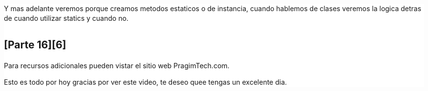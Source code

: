 Y mas adelante veremos porque creamos metodos estaticos o de instancia, cuando hablemos de clases veremos la logica detras de cuando utilizar statics y cuando no.

## [Parte 16][6]

Para recursos adicionales pueden vistar el sitio web PragimTech.com.

Esto es todo por hoy gracias por ver este video, te deseo quee tengas un excelente dia.